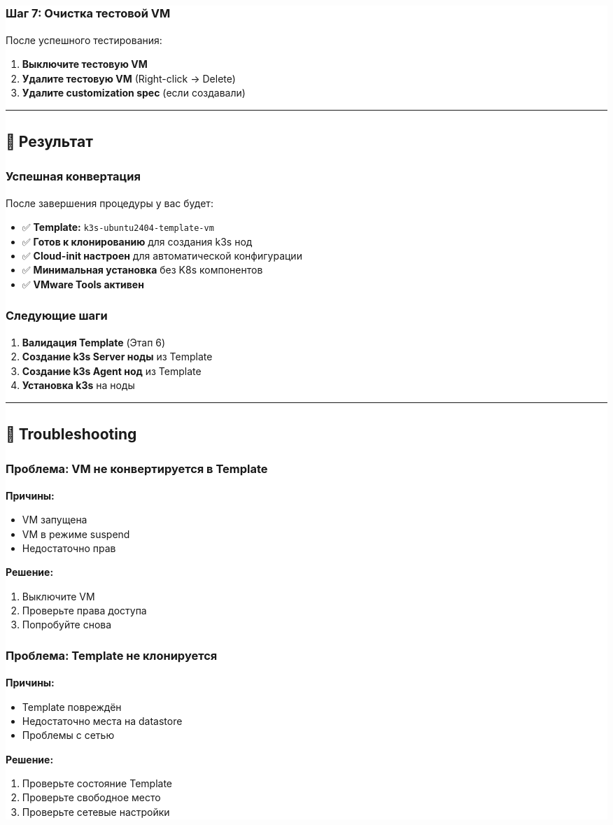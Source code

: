 ### Шаг 7: Очистка тестовой VM

После успешного тестирования:

1. **Выключите тестовую VM**
2. **Удалите тестовую VM** (Right-click → Delete)
3. **Удалите customization spec** (если создавали)

---

## 🎯 Результат

### Успешная конвертация

После завершения процедуры у вас будет:

- ✅ **Template:** `k3s-ubuntu2404-template-vm`
- ✅ **Готов к клонированию** для создания k3s нод
- ✅ **Cloud-init настроен** для автоматической конфигурации
- ✅ **Минимальная установка** без K8s компонентов
- ✅ **VMware Tools активен**

### Следующие шаги

1. **Валидация Template** (Этап 6)
2. **Создание k3s Server ноды** из Template
3. **Создание k3s Agent нод** из Template
4. **Установка k3s** на ноды

---

## 🚨 Troubleshooting

### Проблема: VM не конвертируется в Template

**Причины:**
- VM запущена
- VM в режиме suspend
- Недостаточно прав

**Решение:**
1. Выключите VM
2. Проверьте права доступа
3. Попробуйте снова

### Проблема: Template не клонируется

**Причины:**
- Template повреждён
- Недостаточно места на datastore
- Проблемы с сетью

**Решение:**
1. Проверьте состояние Template
2. Проверьте свободное место
3. Проверьте сетевые настройки
